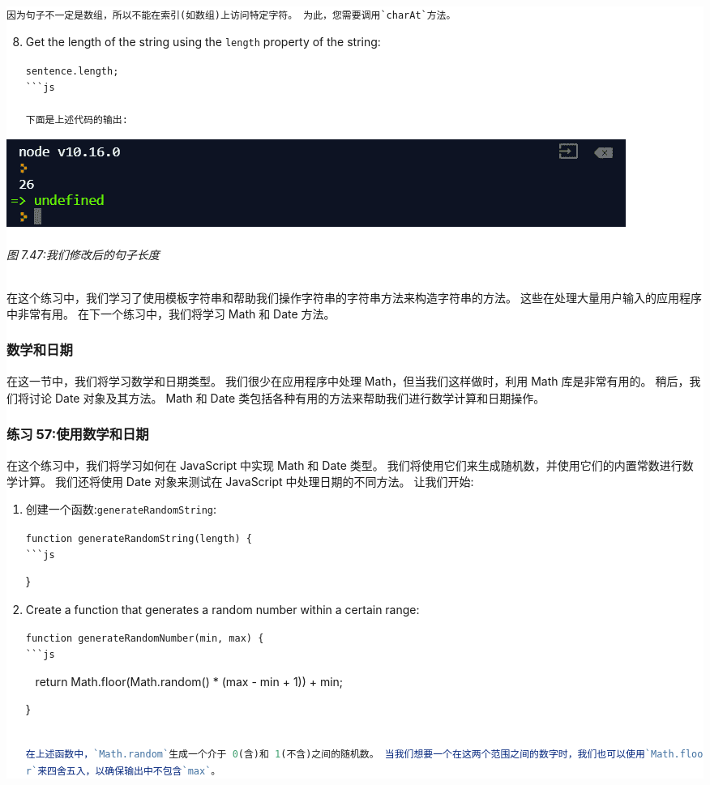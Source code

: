     因为句子不一定是数组，所以不能在索引(如数组)上访问特定字符。 为此，您需要调用`charAt`方法。

8.  Get the length of the string using the `length` property of the string:

    ```
    sentence.length;
    ```js

    下面是上述代码的输出:

![Figure 7.47: Length of the sentence after our modification ](img/C14587_07_47.jpg)

###### 图 7.47:我们修改后的句子长度

在这个练习中，我们学习了使用模板字符串和帮助我们操作字符串的字符串方法来构造字符串的方法。 这些在处理大量用户输入的应用程序中非常有用。 在下一个练习中，我们将学习 Math 和 Date 方法。

### 数学和日期

在这一节中，我们将学习数学和日期类型。 我们很少在应用程序中处理 Math，但当我们这样做时，利用 Math 库是非常有用的。 稍后，我们将讨论 Date 对象及其方法。 Math 和 Date 类包括各种有用的方法来帮助我们进行数学计算和日期操作。

### 练习 57:使用数学和日期

在这个练习中，我们将学习如何在 JavaScript 中实现 Math 和 Date 类型。 我们将使用它们来生成随机数，并使用它们的内置常数进行数学计算。 我们还将使用 Date 对象来测试在 JavaScript 中处理日期的不同方法。 让我们开始:

1.  创建一个函数:`generateRandomString`:

    ```
    function generateRandomString(length) {
    ```js

    ```
    }
    ```js

2.  Create a function that generates a random number within a certain range:

    ```
    function generateRandomNumber(min, max) {
    ```js

    ```
       return Math.floor(Math.random() * (max - min + 1)) + min;
    ```js

    ```
    }
    ```js

    在上述函数中，`Math.random`生成一个介于 0(含)和 1(不含)之间的随机数。 当我们想要一个在这两个范围之间的数字时，我们也可以使用`Math.floor`来四舍五入，以确保输出中不包含`max`。
